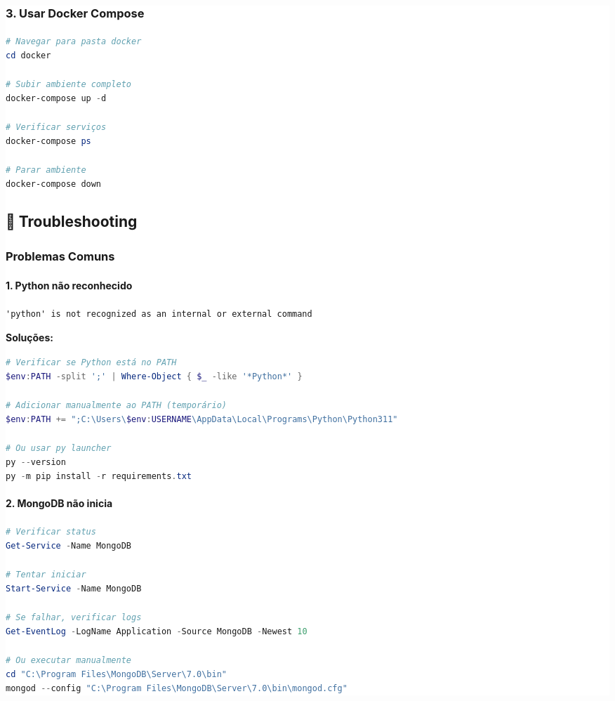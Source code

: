 ### 3. Usar Docker Compose
```powershell
# Navegar para pasta docker
cd docker

# Subir ambiente completo
docker-compose up -d

# Verificar serviços
docker-compose ps

# Parar ambiente
docker-compose down
```

## 🔧 Troubleshooting

### Problemas Comuns

#### 1. Python não reconhecido
```
'python' is not recognized as an internal or external command
```

**Soluções:**
```powershell
# Verificar se Python está no PATH
$env:PATH -split ';' | Where-Object { $_ -like '*Python*' }

# Adicionar manualmente ao PATH (temporário)
$env:PATH += ";C:\Users\$env:USERNAME\AppData\Local\Programs\Python\Python311"

# Ou usar py launcher
py --version
py -m pip install -r requirements.txt
```

#### 2. MongoDB não inicia
```powershell
# Verificar status
Get-Service -Name MongoDB

# Tentar iniciar
Start-Service -Name MongoDB

# Se falhar, verificar logs
Get-EventLog -LogName Application -Source MongoDB -Newest 10

# Ou executar manualmente
cd "C:\Program Files\MongoDB\Server\7.0\bin"
mongod --config "C:\Program Files\MongoDB\Server\7.0\bin\mongod.cfg"
```
